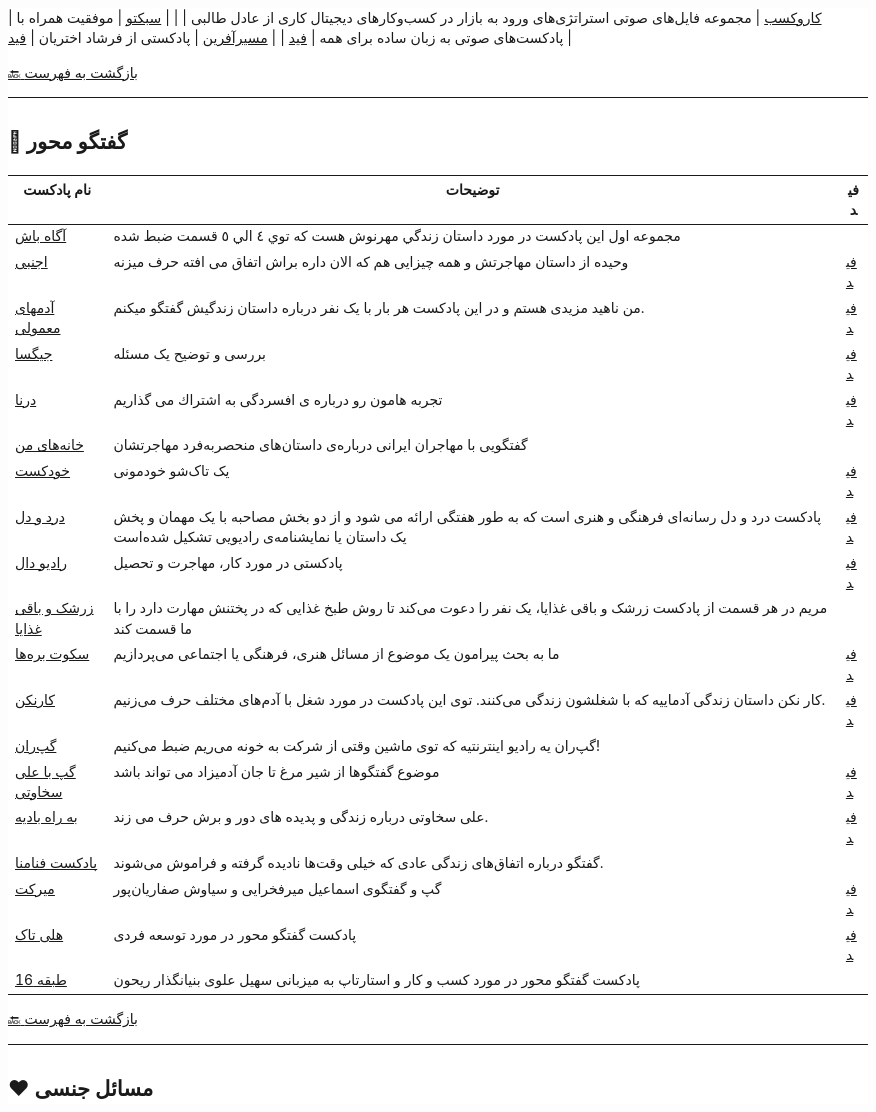 | [کاروکسب](https://t.me/kar_kasb/5183) | مجموعه فایل‌های صوتی استراتژی‌های ورود به بازار در کسب‌وکارهای دیجیتال کاری از عادل طالبی | |
| [سبکتو](http://sabketo.com/) | موفقیت همراه با پادکست‌های صوتی به زبان ساده برای همه | [فید](https://microketab.sabketo.com/podcast-feed) |
| [مسیرآفرین](http://www.farshadakhtarian.com) | پادکستی از فرشاد اختریان | [فید](https://hearthis.at/farshad.akhtarian/podcast/) |


[:back: بازگشت به فهرست](#mag_right-فهرست-موضوعات)
***


## :speech_balloon: گفتگو محور

| نام پادکست | توضیحات | فید |
| --- | ------- | ---------- |
[آگاه باش](https://anchor.fm/agahbash) | مجموعه اول اين پادكست در مورد داستان زندگي مهرنوش هست كه توي ٤ الي ٥ قسمت ضبط شده
| [اجنبی](https://soundcloud.com/vivsworld/sets/ajnabi) | وحیده از داستان مهاجرتش و همه چیزایی هم که الان داره براش اتفاق می افته حرف میزنه | [فید](https://anchor.fm/s/c275a4/podcast/rss) |
| [آدمهای معمولی](https://castbox.fm/ch/1988832) | من ناهید مزیدی هستم و در این پادکست هر بار با یک نفر درباره داستان زندگیش گفتگو میکنم. | [فید](http://rss.castbox.fm/everest/1c4f9bb4ae724fd3b051901410d1730e.xml) |
| [جیگسا](https://t.me/JigsawPodcast) | بررسی و توضیح یک مسئله | [فید](https://anchor.fm/s/6879c6c/podcast/rss) |
| [درنا](https://t.me/DornaPodcast) | تجربه هامون رو درباره ى افسردگى به اشتراك مى گذاريم | [فید](https://feeds.blubrry.com/feeds/dornapodcast.xml) |
| [خانه‌های من](https://soundcloud.com/myhomescast) | گفتگویی با مهاجران ایرانی درباره‌ی داستان‌های منحصربه‌فرد مهاجرتشان | |
| [خودکست](https://t.me/Khodcast) | يک تاک‌شو خودمونى | [فید](https://anchor.fm/s/e255cc0/podcast/rss) |
| [درد و دل](https://t.me/dardodelpodcast) | پادکست درد و دل رسانه‌ای فرهنگی و هنری است که به طور هفتگی ارائه می شود و از دو بخش مصاحبه با یک مهمان و پخش یک داستان یا نمایشنامه‌ی رادیویی تشکیل شده‌است | [فید](http://dardodelpodcast.znln.com/podcast/feed.xml) |
| [رادیو دال](https://radiodaal.ir/) | پادکستی در مورد کار، مهاجرت و تحصیل | [فید](https://radiodaal.ir/podcast.rss) |
| [زرشک و باقی غذایا](http://namlik.me/channel/%D9%BE%D8%A7%D8%AF%DA%A9%D8%B3%D8%AA%20%D8%B2%D8%B1%D8%B4%DA%A9%20%D9%88%20%D8%A8%D8%A7%D9%82%DB%8C%20%D8%BA%D8%B0%D8%A7%DB%8C%D8%A7) | مریم در هر قسمت از پادکست زرشک و باقی غذایا، یک نفر را دعوت می‌کند تا روش طبخ غذایی که در پختنش مهارت دارد را با ما قسمت کند | |
| [سکوت بره‌ها](https://sokootebarrehapodcast.podbean.com/) | ما به بحث پیرامون یک موضوع از مسائل هنری، فرهنگی یا اجتماعی می‌پردازیم | [فید](https://sokootebarrehapodcast.podbean.com/feed.xml) |
| [کارنکن](http://aminaramesh.ir/category/%DA%A9%D8%A7%D8%B1-%D9%86%DA%A9%D9%86/%D8%B1%D8%A7%D8%AF%DB%8C%D9%88-%DA%A9%D8%A7%D8%B1%D9%86%DA%A9%D9%86/) | کار نکن داستان زندگی آدماییه که با شغلشون زندگی می‌کنند. توی این پادکست در مورد شغل با آدم‌های مختلف حرف می‌زنیم. | [فید](https://anchor.fm/s/707d954/podcast/rss) |
| [گپ‌ران](https://t.me/GapRun) | گپ‌ران یه رادیو اینترنتیه که توی ماشین وقتی از شرکت به خونه می‌ریم ضبط می‌کنیم! | |
| [گپ با علی سخاوتی](https://itunes.apple.com/ae/podcast/%DA%AF%D9%BE-%D8%A8%D8%A7-%D8%B9%D9%84%DB%8C-%D8%B3%D8%AE%D8%A7%D9%88%D8%AA%DB%8C/id955742575?mt=2&ign-mpt=uo%3D4) | موضوع گفتگوها از شیر مرغ تا جان آدمیزاد می تواند باشد | [فید](http://alisekhavati.com/feed/podcast/) |
| [به راه بادیه](http://alisekhavati.com/%D8%A8%D9%87-%D8%B1%D8%A7%D9%87-%D8%A8%D8%A7%D8%AF%DB%8C%D9%87/%D9%BE%D8%A7%D8%AF%DA%A9%D8%B3%D8%AA-%D9%81%D8%A7%D8%B1%D8%B3%DB%8C-%D8%A8%D9%87-%D8%B1%D8%A7%D9%87-%D8%A8%D8%A7%D8%AF%DB%8C%D9%87/) | علی سخاوتی درباره زندگی و پدیده های دور و برش حرف می زند. | [فید](https://anchor.fm/s/4bb36b4/podcast/rss) |
| [پادکست فنامنا](http://alisekhavati.com/%D8%A8%D9%87-%D8%B1%D8%A7%D9%87-%D8%A8%D8%A7%D8%AF%DB%8C%D9%87/%D9%BE%D8%A7%D8%AF%DA%A9%D8%B3%D8%AA-%D9%81%D8%A7%D8%B1%D8%B3%DB%8C-%D9%81%D9%86%D8%A7%D9%85%D9%86%D8%A7/) | گفتگو درباره اتفاق‌های زندگی عادی که خیلی وقت‌ها نادیده گرفته و فراموش می‌شوند. | |
| [میرکت](https://t.me/Meerkat_Podcast) | گپ و گفتگوی اسماعیل میرفخرایی و سیاوش صفاریان‌پور | [فید](https://shenoto.com/service/api/feed/Meerkat_podcast) |
| [هلی تاک](https://castbox.fm/channel/Hellitalk-id1475736?country=us) | پادکست گفتگو محور در مورد توسعه فردی | [فید](https://hellitalk.podbean.com/feed.xml) |
| [طبقه 16](https://www.youtube.com/channel/UCkQHRufVtt7tchYqo5_mwww) | پادکست گفتگو محور در مورد کسب و کار و استارتاپ به میزبانی سهیل علوی بنیانگذار ریحون | |

[:back: بازگشت به فهرست](#mag_right-فهرست-موضوعات)

***

## :heart: مسائل جنسی
